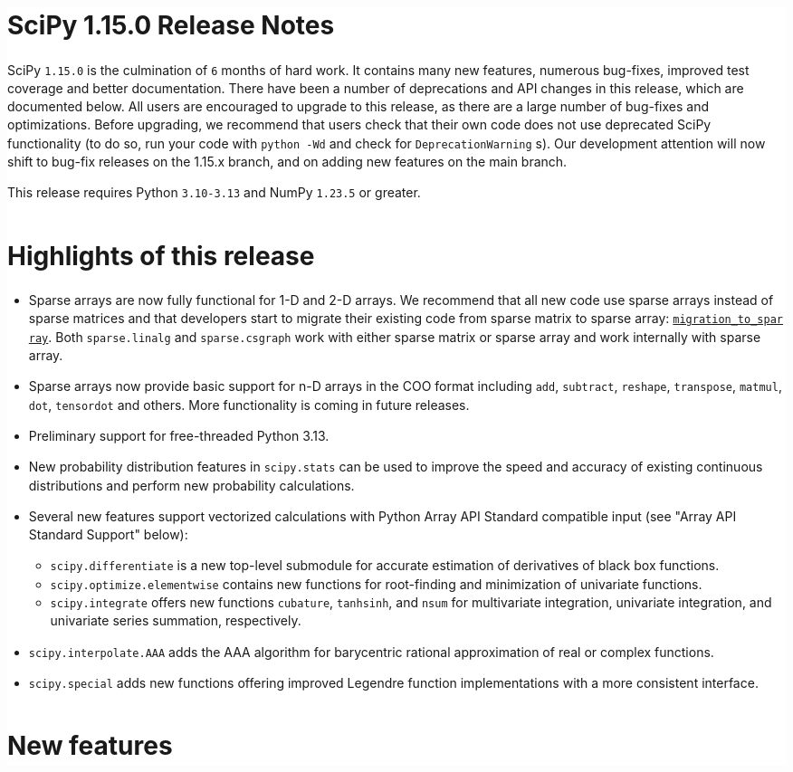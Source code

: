 SciPy 1.15.0 Release Notes
=====================

SciPy `1.15.0` is the culmination of `6` months of hard work. It contains
many new features, numerous bug-fixes, improved test coverage and better
documentation. There have been a number of deprecations and API changes
in this release, which are documented below. All users are encouraged to
upgrade to this release, as there are a large number of bug-fixes and
optimizations. Before upgrading, we recommend that users check that
their own code does not use deprecated SciPy functionality (to do so,
run your code with ``python -Wd`` and check for ``DeprecationWarning`` s).
Our development attention will now shift to bug-fix releases on the
1.15.x branch, and on adding new features on the main branch.

This release requires Python `3.10-3.13` and NumPy `1.23.5` or greater.


Highlights of this release
===================

- Sparse arrays are now fully functional for 1-D and 2-D arrays. We recommend
  that all new code use sparse arrays instead of sparse matrices and that
  developers start to migrate their existing code from sparse matrix to sparse
  array: [`migration_to_sparray`](https://scipy.github.io/devdocs/reference/sparse.migration_to_sparray.html). Both ``sparse.linalg`` and ``sparse.csgraph``
  work with either sparse matrix or sparse array and work internally with
  sparse array.
- Sparse arrays now provide basic support for n-D arrays in the COO format
  including ``add``, ``subtract``, ``reshape``, ``transpose``, ``matmul``,
  ``dot``, ``tensordot`` and others. More functionality is coming in future
  releases.
- Preliminary support for free-threaded Python 3.13.
- New probability distribution features in `scipy.stats` can be used to improve
  the speed and accuracy of existing continuous distributions and perform new
  probability calculations.
- Several new features support vectorized calculations with Python Array API
  Standard compatible input (see "Array API Standard Support" below):

  - `scipy.differentiate` is a new top-level submodule for accurate
    estimation of derivatives of black box functions.
  - `scipy.optimize.elementwise` contains new functions for root-finding and
    minimization of univariate functions.
  - `scipy.integrate` offers new functions ``cubature``, ``tanhsinh``, and
    ``nsum`` for multivariate integration, univariate integration, and
    univariate series summation, respectively.

- `scipy.interpolate.AAA` adds the AAA algorithm for barycentric rational
  approximation of real or complex functions.
- `scipy.special` adds new functions offering improved Legendre function
  implementations with a more consistent interface.



New features
===========

